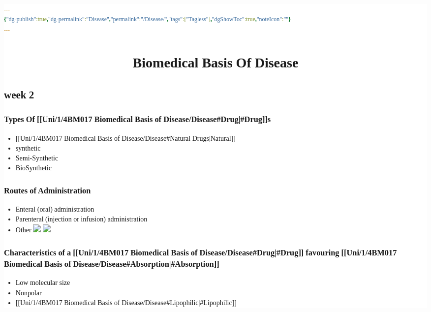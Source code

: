 ```yaml
---
{"dg-publish":true,"dg-permalink":"Disease","permalink":"/Disease/","tags":["Tagless"],"dgShowToc":true,"noteIcon":""}
---
```


<style id="Force_Custom_Fonts" type="text/css">@font-face{font-style:normal;font-family:"Merriweather";src:local("Merriweather")}@font-face{font-style:bolder;font-family:"Merriweather";src:local("Merriweather")}@font-face{font-style:normal;font-family:"Merriweather";src:local("Merriweather");unicode-range:U+0-FF,U+2E80-9FFF,U+F900-FAFF,U+FE30-FE4F,U+20000-2FA1F}@font-face{font-style:bolder;font-family:"Merriweather";src:local("Merriweather");unicode-range:U+0-FF,U+2E80-9FFF,U+F900-FAFF,U+FE30-FE4F,U+20000-2FA1F}@font-face{font-style:normal;font-family:"Merriweather";src:local("Merriweather");unicode-range:U+0-FF}@font-face{font-style:bolder;font-family:"Merriweather";src:local("Merriweather");unicode-range:U+0-FF}:not(pre):not(code):not(textarea):not(tt):not(kbd):not(samp):not(var){font-family:"Merriweather"!important}pre,code,textarea,tt,kbd,samp,var{font-family:monospace!important}pre *,code *,textarea *,tt *,kbd *,samp *,var *{font-family:monospace!important}
ul {  list-style-image: url('blob:https://web.whatsapp.com/8094fc80-7dd8-4da4-ac03-79d571d156a5');}
{
 float: right;
}
</style>




# <center><span style="color:#4BM017">Biomedical Basis Of Disease</span></center>

## week 2

### Types Of  [[Uni/1/4BM017 Biomedical Basis of Disease/Disease#Drug\|#Drug]]s
- [[Uni/1/4BM017 Biomedical Basis of Disease/Disease#Natural Drugs\|Natural]]
- synthetic
- Semi-Synthetic
- BioSynthetic 

### Routes of Administration
- Enteral (oral) administration
- Parenteral (injection or infusion) administration
- Other
![](https://i.imgur.com/2ezEeT1.jpeg)
![](https://i.imgur.com/xzOiCaj.png)

### Characteristics of a  [[Uni/1/4BM017 Biomedical Basis of Disease/Disease#Drug\|#Drug]] favouring  [[Uni/1/4BM017 Biomedical Basis of Disease/Disease#Absorption\|#Absorption]]
- Low molecular size
- Nonpolar
-  [[Uni/1/4BM017 Biomedical Basis of Disease/Disease#Lipophilic\|#Lipophilic]]
